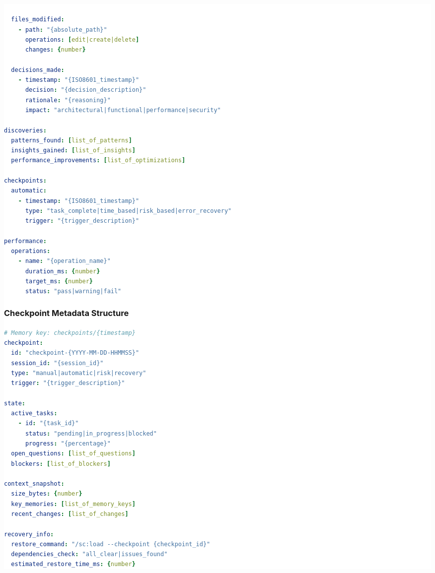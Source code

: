 ```yaml
  
  files_modified:
    - path: "{absolute_path}"
      operations: [edit|create|delete]
      changes: {number}
      
  decisions_made:
    - timestamp: "{ISO8601_timestamp}"
      decision: "{decision_description}"
      rationale: "{reasoning}"
      impact: "architectural|functional|performance|security"
      
discoveries:
  patterns_found: [list_of_patterns]
  insights_gained: [list_of_insights]
  performance_improvements: [list_of_optimizations]
  
checkpoints:
  automatic:
    - timestamp: "{ISO8601_timestamp}"
      type: "task_complete|time_based|risk_based|error_recovery"
      trigger: "{trigger_description}"
      
performance:
  operations:
    - name: "{operation_name}"
      duration_ms: {number}
      target_ms: {number}
      status: "pass|warning|fail"
```

### Checkpoint Metadata Structure  
```yaml
# Memory key: checkpoints/{timestamp}
checkpoint:
  id: "checkpoint-{YYYY-MM-DD-HHMMSS}"
  session_id: "{session_id}"
  type: "manual|automatic|risk|recovery"
  trigger: "{trigger_description}"
  
state:
  active_tasks:
    - id: "{task_id}"
      status: "pending|in_progress|blocked"
      progress: "{percentage}"
  open_questions: [list_of_questions]
  blockers: [list_of_blockers]
  
context_snapshot:
  size_bytes: {number}
  key_memories: [list_of_memory_keys]
  recent_changes: [list_of_changes]
  
recovery_info:
  restore_command: "/sc:load --checkpoint {checkpoint_id}"
  dependencies_check: "all_clear|issues_found"
  estimated_restore_time_ms: {number}
```
